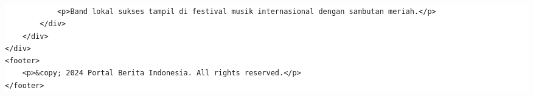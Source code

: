                 <p>Band lokal sukses tampil di festival musik internasional dengan sambutan meriah.</p>
            </div>
        </div>
    </div>
    <footer>
        <p>&copy; 2024 Portal Berita Indonesia. All rights reserved.</p>
    </footer>
</body>
</html>
